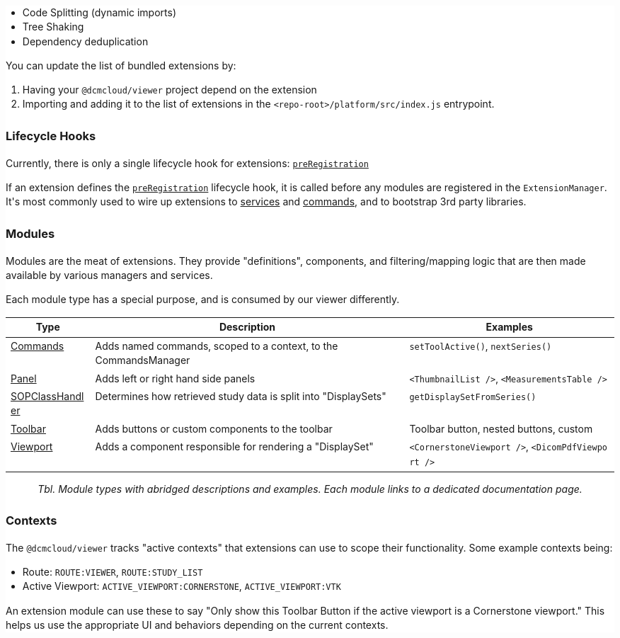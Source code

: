 - Code Splitting (dynamic imports)
- Tree Shaking
- Dependency deduplication

You can update the list of bundled extensions by:

1. Having your `@dcmcloud/viewer` project depend on the extension
2. Importing and adding it to the list of extensions in the
   `<repo-root>/platform/src/index.js` entrypoint.

### Lifecycle Hooks

Currently, there is only a single lifecycle hook for extensions:
[`preRegistration`](./lifecycle/pre-registration.md)

If an extension defines the [`preRegistration`](./lifecycle/pre-registration.md)
lifecycle hook, it is called before any modules are registered in the
`ExtensionManager`. It's most commonly used to wire up extensions to
[services](./../services/index.md) and [commands](./modules/commands.md), and to
bootstrap 3rd party libraries.

### Modules

Modules are the meat of extensions. They provide "definitions", components, and
filtering/mapping logic that are then made available by various managers and
services.

Each module type has a special purpose, and is consumed by our viewer
differently.

| Type                                              | Description                                                      | Examples                                          |
| ------------------------------------------------- | ---------------------------------------------------------------- | ------------------------------------------------- |
| [Commands](./modules/commands.md)                 | Adds named commands, scoped to a context, to the CommandsManager | `setToolActive()`, `nextSeries()`                 |
| [Panel](./modules/panel.md)                       | Adds left or right hand side panels                              | `<ThumbnailList />`, `<MeasurementsTable />`      |
| [SOPClassHandler](./modules/sop-class-handler.md) | Determines how retrieved study data is split into "DisplaySets"  | `getDisplaySetFromSeries()`                       |
| [Toolbar](./modules/toolbar.md)                   | Adds buttons or custom components to the toolbar                 | Toolbar button, nested buttons, custom            |
| [Viewport](./modules/viewport.md)                 | Adds a component responsible for rendering a "DisplaySet"        | `<CornerstoneViewport />`, `<DicomPdfViewport />` |

<figure style="text-align: center; font-style: italic;">Tbl. Module types with abridged descriptions and examples. Each module links to a dedicated documentation page.</figure>

### Contexts

The `@dcmcloud/viewer` tracks "active contexts" that extensions can use to scope
their functionality. Some example contexts being:

- Route: `ROUTE:VIEWER`, `ROUTE:STUDY_LIST`
- Active Viewport: `ACTIVE_VIEWPORT:CORNERSTONE`, `ACTIVE_VIEWPORT:VTK`

An extension module can use these to say "Only show this Toolbar Button if the
active viewport is a Cornerstone viewport." This helps us use the appropriate UI
and behaviors depending on the current contexts.
